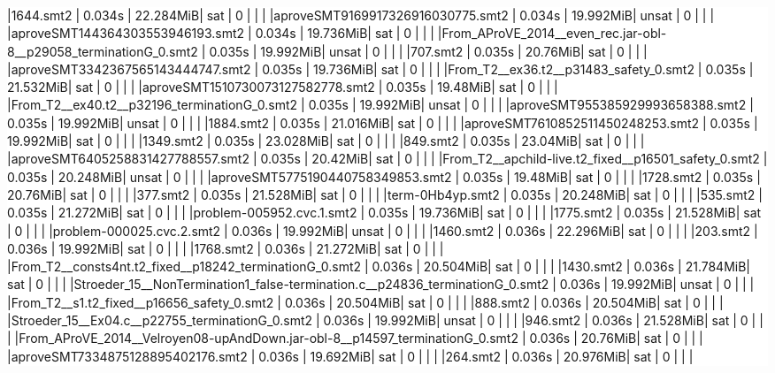 |1644.smt2                                                    |    0.034s | 22.284MiB| sat | 0 |  |  |
|aproveSMT9169917326916030775.smt2                            |    0.034s | 19.992MiB| unsat | 0 |  |  |
|aproveSMT144364303553946193.smt2                             |    0.034s | 19.736MiB| sat | 0 |  |  |
|From_AProVE_2014__even_rec.jar-obl-8__p29058_terminationG_0.smt2 |    0.035s | 19.992MiB| unsat | 0 |  |  |
|707.smt2                                                     |    0.035s | 20.76MiB| sat | 0 |  |  |
|aproveSMT3342367565143444747.smt2                            |    0.035s | 19.736MiB| sat | 0 |  |  |
|From_T2__ex36.t2__p31483_safety_0.smt2                       |    0.035s | 21.532MiB| sat | 0 |  |  |
|aproveSMT1510730073127582778.smt2                            |    0.035s | 19.48MiB| sat | 0 |  |  |
|From_T2__ex40.t2__p32196_terminationG_0.smt2                 |    0.035s | 19.992MiB| unsat | 0 |  |  |
|aproveSMT955385929993658388.smt2                             |    0.035s | 19.992MiB| unsat | 0 |  |  |
|1884.smt2                                                    |    0.035s | 21.016MiB| sat | 0 |  |  |
|aproveSMT7610852511450248253.smt2                            |    0.035s | 19.992MiB| sat | 0 |  |  |
|1349.smt2                                                    |    0.035s | 23.028MiB| sat | 0 |  |  |
|849.smt2                                                     |    0.035s | 23.04MiB| sat | 0 |  |  |
|aproveSMT6405258831427788557.smt2                            |    0.035s | 20.42MiB| sat | 0 |  |  |
|From_T2__apchild-live.t2_fixed__p16501_safety_0.smt2         |    0.035s | 20.248MiB| unsat | 0 |  |  |
|aproveSMT5775190440758349853.smt2                            |    0.035s | 19.48MiB| sat | 0 |  |  |
|1728.smt2                                                    |    0.035s | 20.76MiB| sat | 0 |  |  |
|377.smt2                                                     |    0.035s | 21.528MiB| sat | 0 |  |  |
|term-0Hb4yp.smt2                                             |    0.035s | 20.248MiB| sat | 0 |  |  |
|535.smt2                                                     |    0.035s | 21.272MiB| sat | 0 |  |  |
|problem-005952.cvc.1.smt2                                    |    0.035s | 19.736MiB| sat | 0 |  |  |
|1775.smt2                                                    |    0.035s | 21.528MiB| sat | 0 |  |  |
|problem-000025.cvc.2.smt2                                    |    0.036s | 19.992MiB| unsat | 0 |  |  |
|1460.smt2                                                    |    0.036s | 22.296MiB| sat | 0 |  |  |
|203.smt2                                                     |    0.036s | 19.992MiB| sat | 0 |  |  |
|1768.smt2                                                    |    0.036s | 21.272MiB| sat | 0 |  |  |
|From_T2__consts4nt.t2_fixed__p18242_terminationG_0.smt2      |    0.036s | 20.504MiB| sat | 0 |  |  |
|1430.smt2                                                    |    0.036s | 21.784MiB| sat | 0 |  |  |
|Stroeder_15__NonTermination1_false-termination.c__p24836_terminationG_0.smt2 |    0.036s | 19.992MiB| unsat | 0 |  |  |
|From_T2__s1.t2_fixed__p16656_safety_0.smt2                   |    0.036s | 20.504MiB| sat | 0 |  |  |
|888.smt2                                                     |    0.036s | 20.504MiB| sat | 0 |  |  |
|Stroeder_15__Ex04.c__p22755_terminationG_0.smt2              |    0.036s | 19.992MiB| unsat | 0 |  |  |
|946.smt2                                                     |    0.036s | 21.528MiB| sat | 0 |  |  |
|From_AProVE_2014__Velroyen08-upAndDown.jar-obl-8__p14597_terminationG_0.smt2 |    0.036s | 20.76MiB| sat | 0 |  |  |
|aproveSMT7334875128895402176.smt2                            |    0.036s | 19.692MiB| sat | 0 |  |  |
|264.smt2                                                     |    0.036s | 20.976MiB| sat | 0 |  |  |